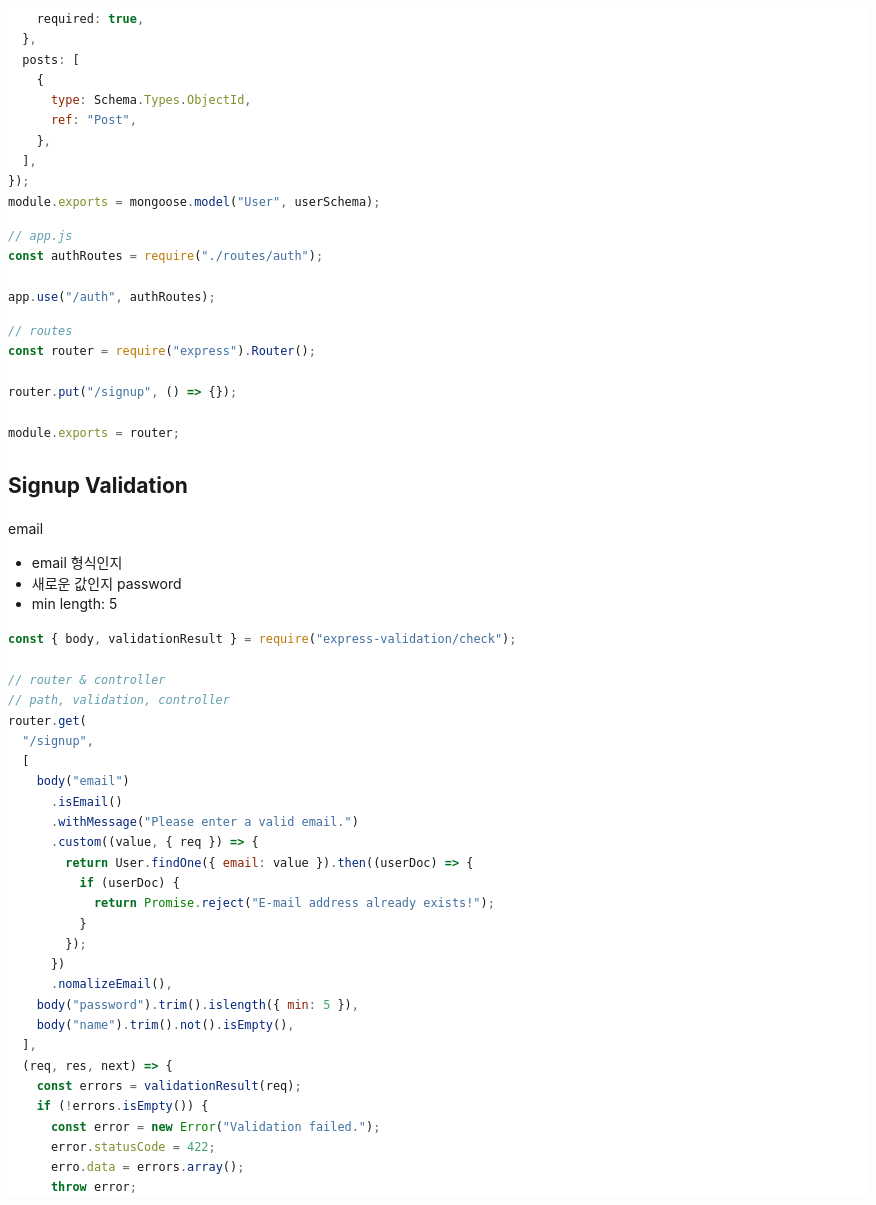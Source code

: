 ```js
    required: true,
  },
  posts: [
    {
      type: Schema.Types.ObjectId,
      ref: "Post",
    },
  ],
});
module.exports = mongoose.model("User", userSchema);
```

```js
// app.js
const authRoutes = require("./routes/auth");

app.use("/auth", authRoutes);
```

```js
// routes
const router = require("express").Router();

router.put("/signup", () => {});

module.exports = router;
```

## Signup Validation

email

- email 형식인지
- 새로운 값인지
  password
- min length: 5

```js
const { body, validationResult } = require("express-validation/check");

// router & controller
// path, validation, controller
router.get(
  "/signup",
  [
    body("email")
      .isEmail()
      .withMessage("Please enter a valid email.")
      .custom((value, { req }) => {
        return User.findOne({ email: value }).then((userDoc) => {
          if (userDoc) {
            return Promise.reject("E-mail address already exists!");
          }
        });
      })
      .nomalizeEmail(),
    body("password").trim().islength({ min: 5 }),
    body("name").trim().not().isEmpty(),
  ],
  (req, res, next) => {
    const errors = validationResult(req);
    if (!errors.isEmpty()) {
      const error = new Error("Validation failed.");
      error.statusCode = 422;
      erro.data = errors.array();
      throw error;
```